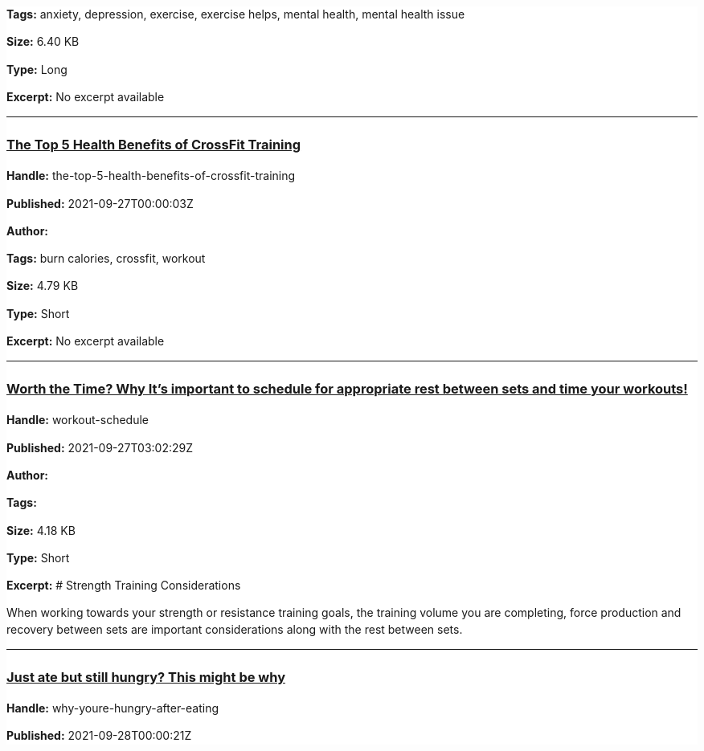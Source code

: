 **Tags:** anxiety, depression, exercise, exercise helps, mental health, mental health issue

**Size:** 6.40 KB

**Type:** Long

**Excerpt:** No excerpt available

---

### [The Top 5 Health Benefits of CrossFit Training](./short-articles-combined.md#the-top-5-health-benefits-of-crossfit-training)

**Handle:** the-top-5-health-benefits-of-crossfit-training

**Published:** 2021-09-27T00:00:03Z

**Author:**  

**Tags:** burn calories, crossfit, workout

**Size:** 4.79 KB

**Type:** Short

**Excerpt:** No excerpt available

---

### [Worth the Time? Why It’s important to schedule for appropriate rest between sets and time your workouts!](./short-articles-combined.md#workout-schedule)

**Handle:** workout-schedule

**Published:** 2021-09-27T03:02:29Z

**Author:**  

**Tags:** 

**Size:** 4.18 KB

**Type:** Short

**Excerpt:** # Strength Training Considerations

When working towards your strength or resistance training goals, the training volume you are completing, force production and recovery between sets are important considerations along with the rest between sets.

---

### [Just ate but still hungry? This might be why](./why-youre-hungry-after-eating.md)

**Handle:** why-youre-hungry-after-eating

**Published:** 2021-09-28T00:00:21Z
